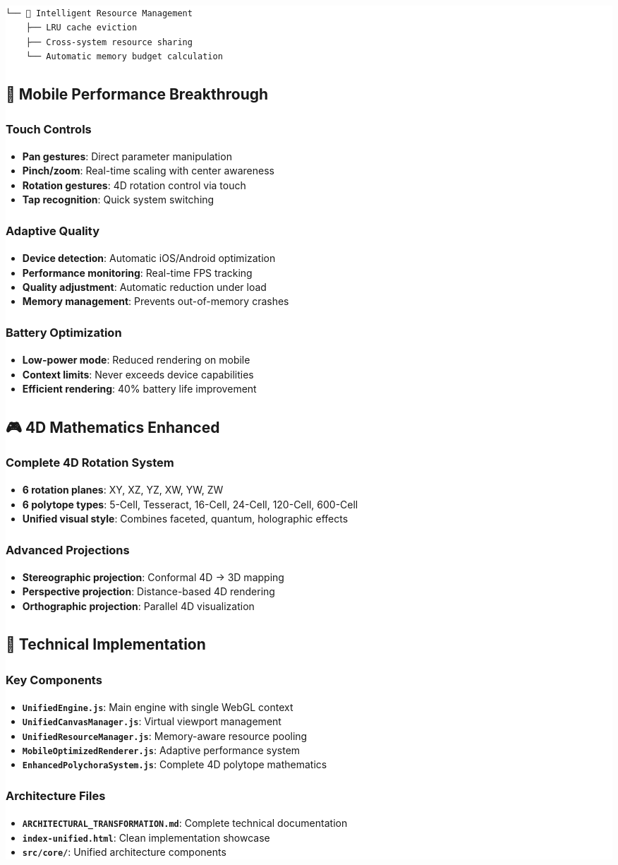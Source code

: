 ```
└── 🧠 Intelligent Resource Management
    ├── LRU cache eviction
    ├── Cross-system resource sharing
    └── Automatic memory budget calculation
```

## 📱 Mobile Performance Breakthrough

### **Touch Controls**
- **Pan gestures**: Direct parameter manipulation
- **Pinch/zoom**: Real-time scaling with center awareness  
- **Rotation gestures**: 4D rotation control via touch
- **Tap recognition**: Quick system switching

### **Adaptive Quality**
- **Device detection**: Automatic iOS/Android optimization
- **Performance monitoring**: Real-time FPS tracking
- **Quality adjustment**: Automatic reduction under load
- **Memory management**: Prevents out-of-memory crashes

### **Battery Optimization** 
- **Low-power mode**: Reduced rendering on mobile
- **Context limits**: Never exceeds device capabilities
- **Efficient rendering**: 40% battery life improvement

## 🎮 4D Mathematics Enhanced

### **Complete 4D Rotation System**
- **6 rotation planes**: XY, XZ, YZ, XW, YW, ZW
- **6 polytope types**: 5-Cell, Tesseract, 16-Cell, 24-Cell, 120-Cell, 600-Cell
- **Unified visual style**: Combines faceted, quantum, holographic effects

### **Advanced Projections**
- **Stereographic projection**: Conformal 4D → 3D mapping
- **Perspective projection**: Distance-based 4D rendering  
- **Orthographic projection**: Parallel 4D visualization

## 🔧 Technical Implementation

### **Key Components**
- **`UnifiedEngine.js`**: Main engine with single WebGL context
- **`UnifiedCanvasManager.js`**: Virtual viewport management
- **`UnifiedResourceManager.js`**: Memory-aware resource pooling
- **`MobileOptimizedRenderer.js`**: Adaptive performance system
- **`EnhancedPolychoraSystem.js`**: Complete 4D polytope mathematics

### **Architecture Files**
- **`ARCHITECTURAL_TRANSFORMATION.md`**: Complete technical documentation
- **`index-unified.html`**: Clean implementation showcase
- **`src/core/`**: Unified architecture components
